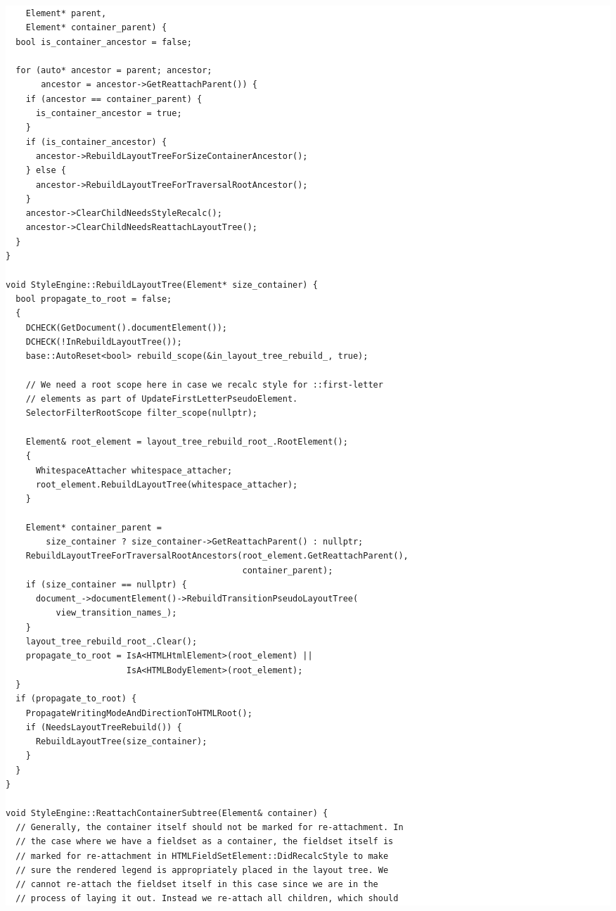 ```
    Element* parent,
    Element* container_parent) {
  bool is_container_ancestor = false;

  for (auto* ancestor = parent; ancestor;
       ancestor = ancestor->GetReattachParent()) {
    if (ancestor == container_parent) {
      is_container_ancestor = true;
    }
    if (is_container_ancestor) {
      ancestor->RebuildLayoutTreeForSizeContainerAncestor();
    } else {
      ancestor->RebuildLayoutTreeForTraversalRootAncestor();
    }
    ancestor->ClearChildNeedsStyleRecalc();
    ancestor->ClearChildNeedsReattachLayoutTree();
  }
}

void StyleEngine::RebuildLayoutTree(Element* size_container) {
  bool propagate_to_root = false;
  {
    DCHECK(GetDocument().documentElement());
    DCHECK(!InRebuildLayoutTree());
    base::AutoReset<bool> rebuild_scope(&in_layout_tree_rebuild_, true);

    // We need a root scope here in case we recalc style for ::first-letter
    // elements as part of UpdateFirstLetterPseudoElement.
    SelectorFilterRootScope filter_scope(nullptr);

    Element& root_element = layout_tree_rebuild_root_.RootElement();
    {
      WhitespaceAttacher whitespace_attacher;
      root_element.RebuildLayoutTree(whitespace_attacher);
    }

    Element* container_parent =
        size_container ? size_container->GetReattachParent() : nullptr;
    RebuildLayoutTreeForTraversalRootAncestors(root_element.GetReattachParent(),
                                               container_parent);
    if (size_container == nullptr) {
      document_->documentElement()->RebuildTransitionPseudoLayoutTree(
          view_transition_names_);
    }
    layout_tree_rebuild_root_.Clear();
    propagate_to_root = IsA<HTMLHtmlElement>(root_element) ||
                        IsA<HTMLBodyElement>(root_element);
  }
  if (propagate_to_root) {
    PropagateWritingModeAndDirectionToHTMLRoot();
    if (NeedsLayoutTreeRebuild()) {
      RebuildLayoutTree(size_container);
    }
  }
}

void StyleEngine::ReattachContainerSubtree(Element& container) {
  // Generally, the container itself should not be marked for re-attachment. In
  // the case where we have a fieldset as a container, the fieldset itself is
  // marked for re-attachment in HTMLFieldSetElement::DidRecalcStyle to make
  // sure the rendered legend is appropriately placed in the layout tree. We
  // cannot re-attach the fieldset itself in this case since we are in the
  // process of laying it out. Instead we re-attach all children, which should
```